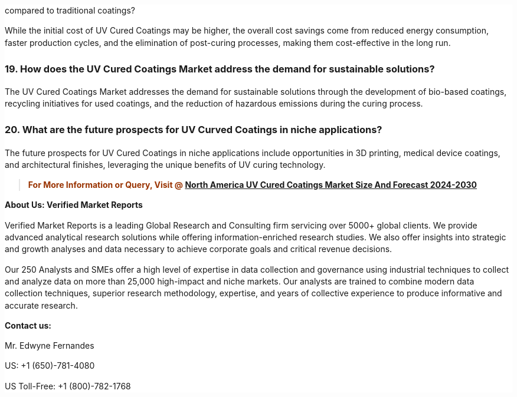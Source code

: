 compared to traditional coatings?</div><div></h3><p>While the initial cost of UV Cured Coatings may be higher, the overall cost savings come from reduced energy consumption, faster production cycles, and the elimination of post-curing processes, making them cost-effective in the long run.</p><h3>19. How does the UV Cured Coatings Market address the demand for sustainable solutions?</div><div></h3><p>The UV Cured Coatings Market addresses the demand for sustainable solutions through the development of bio-based coatings, recycling initiatives for used coatings, and the reduction of hazardous emissions during the curing process.</p><h3>20. What are the future prospects for UV Curved Coatings in niche applications?</div><div></h3><p>The future prospects for UV Cured Coatings in niche applications include opportunities in 3D printing, medical device coatings, and architectural finishes, leveraging the unique benefits of UV curing technology.</p></body></html></p><blockquote><p><span style="color: #993300;"><strong>For More Information or Query, Visit @ <a href="https://www.verifiedmarketreports.com/product/uv-cured-coatings-market/">North America UV Cured Coatings Market Size And Forecast 2024-2030</a></strong></span></p></blockquote><p><strong>About Us: Verified Market Reports</strong></p><p>Verified Market Reports is a leading Global Research and Consulting firm servicing over 5000+ global clients. We provide advanced analytical research solutions while offering information-enriched research studies. We also offer insights into strategic and growth analyses and data necessary to achieve corporate goals and critical revenue decisions.</p><p>Our 250 Analysts and SMEs offer a high level of expertise in data collection and governance using industrial techniques to collect and analyze data on more than 25,000 high-impact and niche markets. Our analysts are trained to combine modern data collection techniques, superior research methodology, expertise, and years of collective experience to produce informative and accurate research.</p><p><strong>Contact us:</strong></p><p>Mr. Edwyne Fernandes</p><p>US: +1 (650)-781-4080</p><p>US Toll-Free: +1 (800)-782-1768</p>
